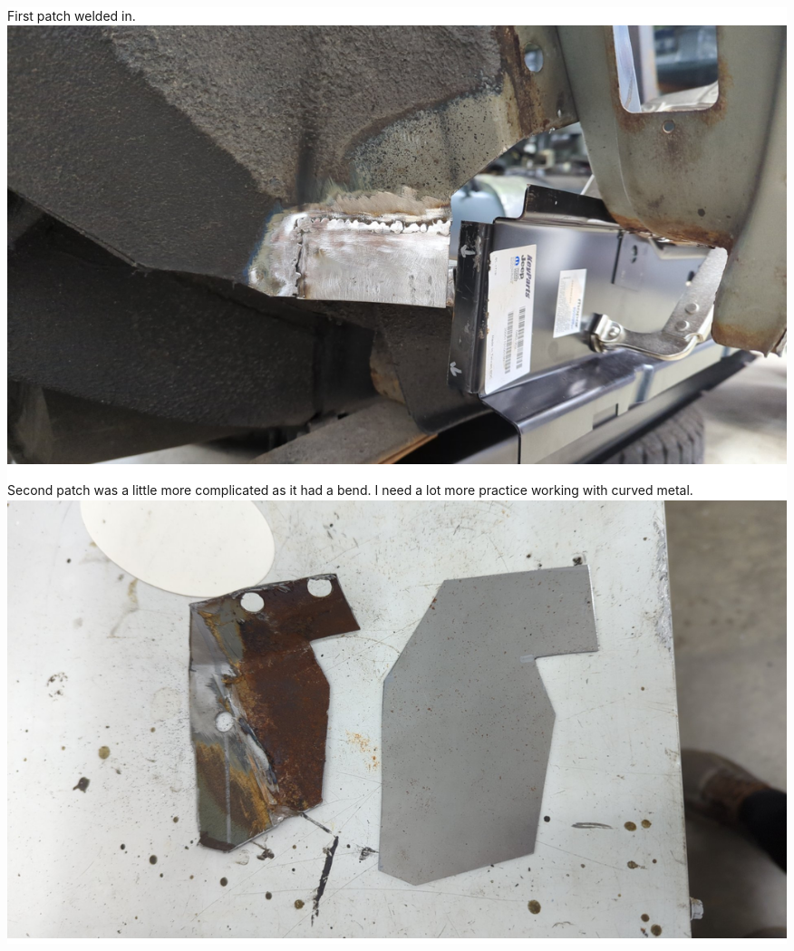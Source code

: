 First patch welded in.
![](images/37.jpg)

Second patch was a little more complicated as it had a bend. I need a lot more practice working with curved metal.
![](images/39.jpg)
